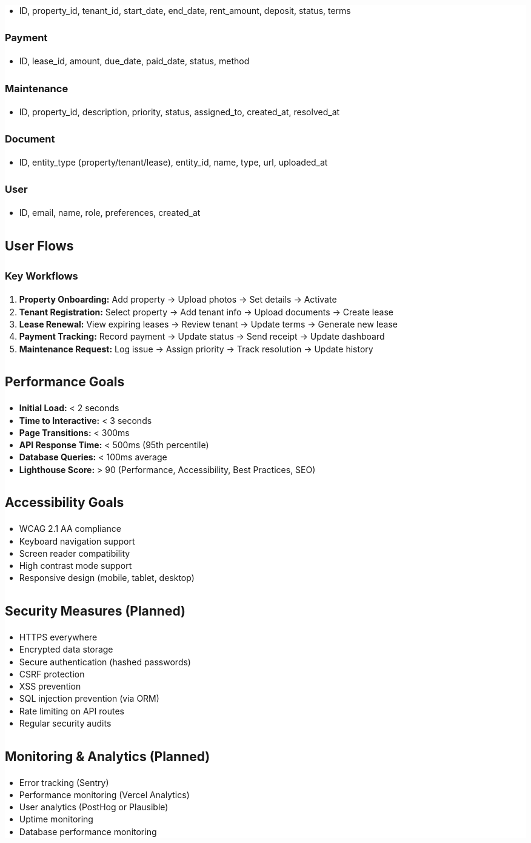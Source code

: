 - ID, property_id, tenant_id, start_date, end_date, rent_amount, deposit, status, terms

### Payment

- ID, lease_id, amount, due_date, paid_date, status, method

### Maintenance

- ID, property_id, description, priority, status, assigned_to, created_at, resolved_at

### Document

- ID, entity_type (property/tenant/lease), entity_id, name, type, url, uploaded_at

### User

- ID, email, name, role, preferences, created_at

## User Flows

### Key Workflows

1. **Property Onboarding:** Add property → Upload photos → Set details → Activate
2. **Tenant Registration:** Select property → Add tenant info → Upload documents → Create lease
3. **Lease Renewal:** View expiring leases → Review tenant → Update terms → Generate new lease
4. **Payment Tracking:** Record payment → Update status → Send receipt → Update dashboard
5. **Maintenance Request:** Log issue → Assign priority → Track resolution → Update history

## Performance Goals

- **Initial Load:** < 2 seconds
- **Time to Interactive:** < 3 seconds
- **Page Transitions:** < 300ms
- **API Response Time:** < 500ms (95th percentile)
- **Database Queries:** < 100ms average
- **Lighthouse Score:** > 90 (Performance, Accessibility, Best Practices, SEO)

## Accessibility Goals

- WCAG 2.1 AA compliance
- Keyboard navigation support
- Screen reader compatibility
- High contrast mode support
- Responsive design (mobile, tablet, desktop)

## Security Measures (Planned)

- HTTPS everywhere
- Encrypted data storage
- Secure authentication (hashed passwords)
- CSRF protection
- XSS prevention
- SQL injection prevention (via ORM)
- Rate limiting on API routes
- Regular security audits

## Monitoring & Analytics (Planned)

- Error tracking (Sentry)
- Performance monitoring (Vercel Analytics)
- User analytics (PostHog or Plausible)
- Uptime monitoring
- Database performance monitoring
